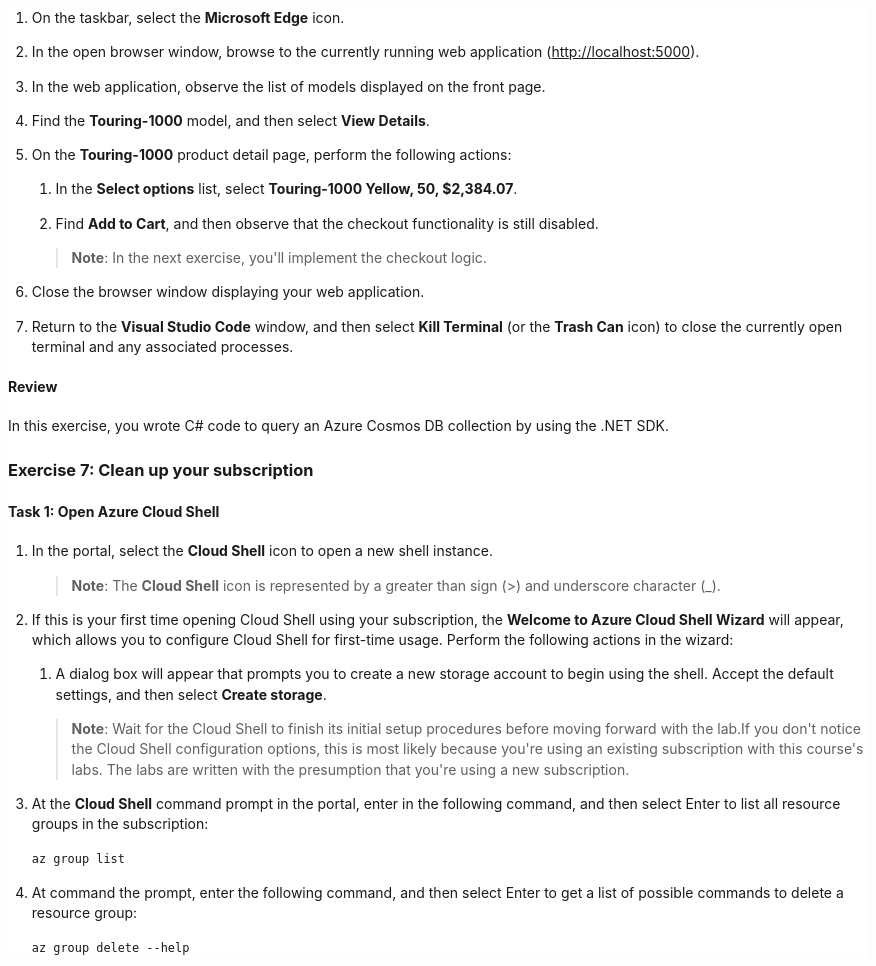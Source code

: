 1.  On the taskbar, select the **Microsoft Edge** icon.

1.  In the open browser window, browse to the currently running web application (<http://localhost:5000>).

1.  In the web application, observe the list of models displayed on the front page.

1.  Find the **Touring-1000** model, and then select **View Details**.

1.  On the **Touring-1000** product detail page, perform the following actions:

    1.  In the **Select options** list, select **Touring-1000 Yellow, 50, $2,384.07**.
    
    1.  Find **Add to Cart**, and then observe that the checkout functionality is still disabled.

    > **Note**: In the next exercise, you'll implement the checkout logic.

1.  Close the browser window displaying your web application.

1.  Return to the **Visual Studio Code** window, and then select **Kill Terminal** (or the **Trash Can** icon) to close the currently open terminal and any associated processes.

#### Review

In this exercise, you wrote C# code to query an Azure Cosmos DB collection by using the .NET SDK.

### Exercise 7: Clean up your subscription 

#### Task 1: Open Azure Cloud Shell

1.  In the portal, select the **Cloud Shell** icon to open a new shell instance.

    > **Note**: The **Cloud Shell** icon is represented by a greater than sign (\>) and underscore character (\_).

1.  If this is your first time opening Cloud Shell using your subscription, the **Welcome to Azure Cloud Shell Wizard** will appear, which allows you to configure Cloud Shell for first-time usage. Perform the following actions in the wizard:
    
    1.  A dialog box will appear that prompts you to create a new storage account to begin using the shell. Accept the default settings, and then select **Create storage**.
    
    > **Note**: Wait for the Cloud Shell to finish its initial setup procedures before moving forward with the lab.If you don't notice the Cloud Shell configuration options, this is most likely because you're using an existing subscription with this course's labs. The labs are written with the presumption that you're using a new subscription.

1.  At the **Cloud Shell** command prompt in the portal, enter in the following command, and then select Enter to list all resource groups in the subscription:

    ```
    az group list
    ```

1.  At command the prompt, enter the following command, and then select Enter to get a list of possible commands to delete a resource group:

    ```
    az group delete --help
    ```
